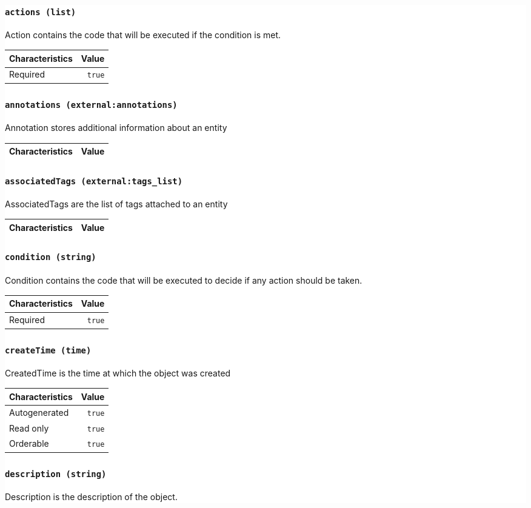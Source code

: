 ### `actions (list)`

Action contains the code that will be executed if the condition is met.

| Characteristics | Value  |
| -               | -:     |
| Required        | `true` |

### `annotations (external:annotations)`

Annotation stores additional information about an entity

| Characteristics | Value |
| -               | -:    |

### `associatedTags (external:tags_list)`

AssociatedTags are the list of tags attached to an entity

| Characteristics | Value |
| -               | -:    |

### `condition (string)`

Condition contains the code that will be executed to decide if any action should
be taken.

| Characteristics | Value  |
| -               | -:     |
| Required        | `true` |

### `createTime (time)`

CreatedTime is the time at which the object was created

| Characteristics | Value  |
| -               | -:     |
| Autogenerated   | `true` |
| Read only       | `true` |
| Orderable       | `true` |

### `description (string)`

Description is the description of the object.
